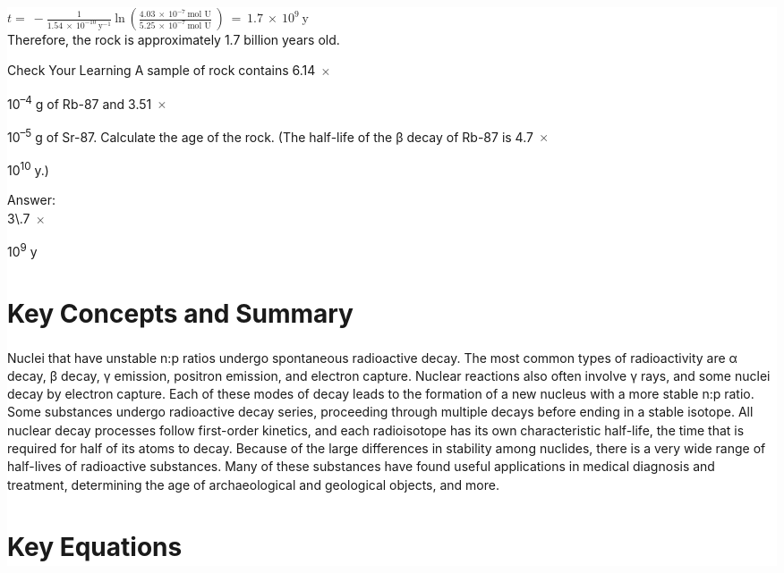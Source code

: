 <div data-type="equation" class="equation">
<math xmlns="http://www.w3.org/1998/Math/MathML"><mrow><mi>t</mi><mo>=</mo><mspace width="0.2em" /><mo>−</mo><mfrac><mn>1</mn><mrow><mn>1.54</mn><mspace width="0.2em" /><mo>×</mo><mspace width="0.2em" /><msup><mrow><mn>10</mn></mrow><mrow><mn>−10</mn></mrow></msup><mspace width="0.2em" /><msup><mtext>y</mtext><mrow><mn>−1</mn></mrow></msup></mrow></mfrac><mspace width="0.2em" /><mtext>ln</mtext><mspace width="0.2em" /><mrow><mo>(</mo><mrow><mfrac><mrow><mn>4.03</mn><mspace width="0.2em" /><mo>×</mo><mspace width="0.2em" /><msup><mrow><mn>10</mn></mrow><mrow><mn>−7</mn></mrow></msup><mspace width="0.2em" /><menclose notation="horizontalstrike"><mrow><mtext>mol U</mtext></mrow></menclose></mrow><mrow><mn>5.25</mn><mspace width="0.2em" /><mo>×</mo><mspace width="0.2em" /><msup><mrow><mn>10</mn></mrow><mrow><mn>−7</mn></mrow></msup><mspace width="0.2em" /><menclose notation="horizontalstrike"><mrow><mtext>mol U</mtext></mrow></menclose></mrow></mfrac><mspace width="0.2em" /></mrow><mo>)</mo></mrow><mspace width="0.2em" /><mo>=</mo><mspace width="0.2em" /><mn>1.7</mn><mspace width="0.2em" /><mo>×</mo><mspace width="0.2em" /><msup><mrow><mn>10</mn></mrow><mn>9</mn></msup><mspace width="0.2em" /><mtext>y</mtext></mrow></math>
</div>
Therefore, the rock is approximately 1.7 billion years old.

<span data-type="title">Check Your Learning</span> A sample of rock contains 6.14 <math xmlns="http://www.w3.org/1998/Math/MathML"><mo>×</mo></math>

 10<sup>–4</sup> g of Rb-87 and 3.51 <math xmlns="http://www.w3.org/1998/Math/MathML"><mo>×</mo></math>

 10<sup>–5</sup> g of Sr-87. Calculate the age of the rock. (The half-life of the β decay of Rb-87 is 4.7 <math xmlns="http://www.w3.org/1998/Math/MathML"><mo>×</mo></math>

 10<sup>10</sup> y.)

<div data-type="note" class="note" markdown="1">
<div data-type="title" class="title">
Answer:
</div>
3\.7 <math xmlns="http://www.w3.org/1998/Math/MathML"><mo>×</mo></math>

 10<sup>9</sup> y

</div>
</div>

# Key Concepts and Summary

Nuclei that have unstable n:p ratios undergo spontaneous radioactive decay. The most common types of radioactivity are α decay, β decay, γ emission, positron emission, and electron capture. Nuclear reactions also often involve γ rays, and some nuclei decay by electron capture. Each of these modes of decay leads to the formation of a new nucleus with a more stable n:p ratio. Some substances undergo radioactive decay series, proceeding through multiple decays before ending in a stable isotope. All nuclear decay processes follow first-order kinetics, and each radioisotope has its own characteristic half-life, the time that is required for half of its atoms to decay. Because of the large differences in stability among nuclides, there is a very wide range of half-lives of radioactive substances. Many of these substances have found useful applications in medical diagnosis and treatment, determining the age of archaeological and geological objects, and more.

# Key Equations
